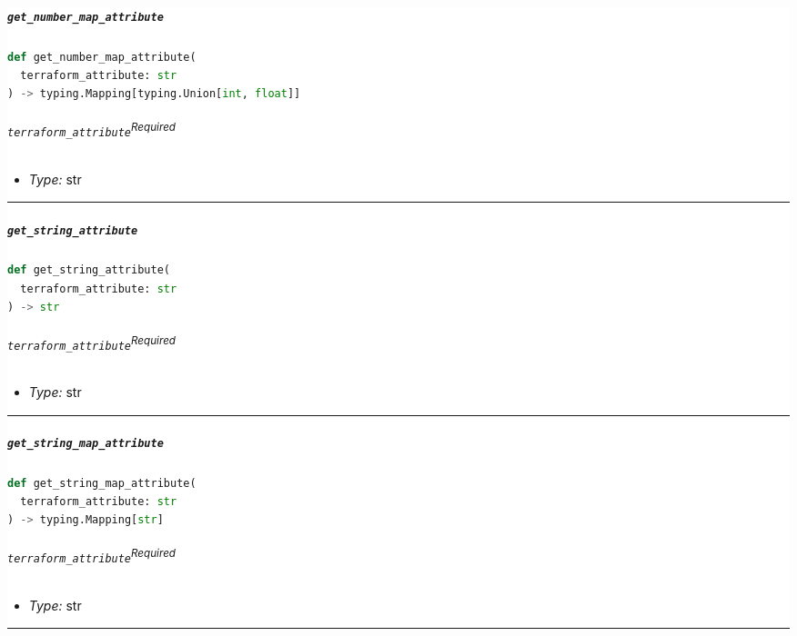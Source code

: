 ##### `get_number_map_attribute` <a name="get_number_map_attribute" id="rhizo-co-terraform-provider-oci.dataOciCoreSubnets.DataOciCoreSubnets.getNumberMapAttribute"></a>

```python
def get_number_map_attribute(
  terraform_attribute: str
) -> typing.Mapping[typing.Union[int, float]]
```

###### `terraform_attribute`<sup>Required</sup> <a name="terraform_attribute" id="rhizo-co-terraform-provider-oci.dataOciCoreSubnets.DataOciCoreSubnets.getNumberMapAttribute.parameter.terraformAttribute"></a>

- *Type:* str

---

##### `get_string_attribute` <a name="get_string_attribute" id="rhizo-co-terraform-provider-oci.dataOciCoreSubnets.DataOciCoreSubnets.getStringAttribute"></a>

```python
def get_string_attribute(
  terraform_attribute: str
) -> str
```

###### `terraform_attribute`<sup>Required</sup> <a name="terraform_attribute" id="rhizo-co-terraform-provider-oci.dataOciCoreSubnets.DataOciCoreSubnets.getStringAttribute.parameter.terraformAttribute"></a>

- *Type:* str

---

##### `get_string_map_attribute` <a name="get_string_map_attribute" id="rhizo-co-terraform-provider-oci.dataOciCoreSubnets.DataOciCoreSubnets.getStringMapAttribute"></a>

```python
def get_string_map_attribute(
  terraform_attribute: str
) -> typing.Mapping[str]
```

###### `terraform_attribute`<sup>Required</sup> <a name="terraform_attribute" id="rhizo-co-terraform-provider-oci.dataOciCoreSubnets.DataOciCoreSubnets.getStringMapAttribute.parameter.terraformAttribute"></a>

- *Type:* str

---
